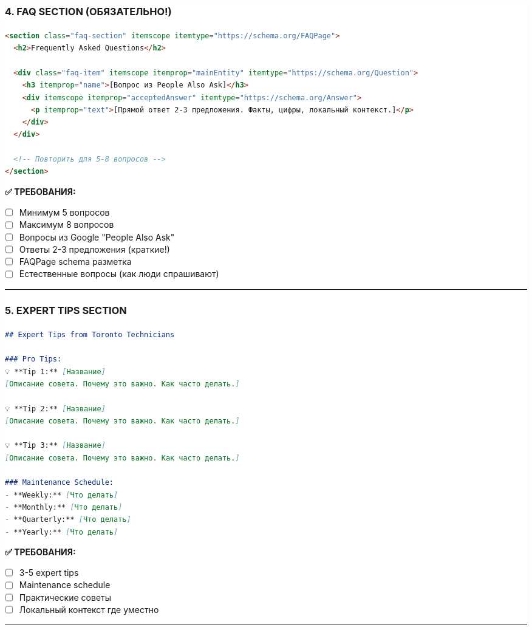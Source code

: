
### 4. **FAQ SECTION** (ОБЯЗАТЕЛЬНО!)
```html
<section class="faq-section" itemscope itemtype="https://schema.org/FAQPage">
  <h2>Frequently Asked Questions</h2>

  <div class="faq-item" itemscope itemprop="mainEntity" itemtype="https://schema.org/Question">
    <h3 itemprop="name">[Вопрос из People Also Ask]</h3>
    <div itemscope itemprop="acceptedAnswer" itemtype="https://schema.org/Answer">
      <p itemprop="text">[Прямой ответ 2-3 предложения. Факты, цифры, локальный контекст.]</p>
    </div>
  </div>

  <!-- Повторить для 5-8 вопросов -->
</section>
```

**✅ ТРЕБОВАНИЯ:**
- [ ] Минимум 5 вопросов
- [ ] Максимум 8 вопросов
- [ ] Вопросы из Google "People Also Ask"
- [ ] Ответы 2-3 предложения (краткие!)
- [ ] FAQPage schema разметка
- [ ] Естественные вопросы (как люди спрашивают)

---

### 5. **EXPERT TIPS SECTION**
```markdown
## Expert Tips from Toronto Technicians

### Pro Tips:
💡 **Tip 1:** [Название]
[Описание совета. Почему это важно. Как часто делать.]

💡 **Tip 2:** [Название]
[Описание совета. Почему это важно. Как часто делать.]

💡 **Tip 3:** [Название]
[Описание совета. Почему это важно. Как часто делать.]

### Maintenance Schedule:
- **Weekly:** [Что делать]
- **Monthly:** [Что делать]
- **Quarterly:** [Что делать]
- **Yearly:** [Что делать]
```

**✅ ТРЕБОВАНИЯ:**
- [ ] 3-5 expert tips
- [ ] Maintenance schedule
- [ ] Практические советы
- [ ] Локальный контекст где уместно

---